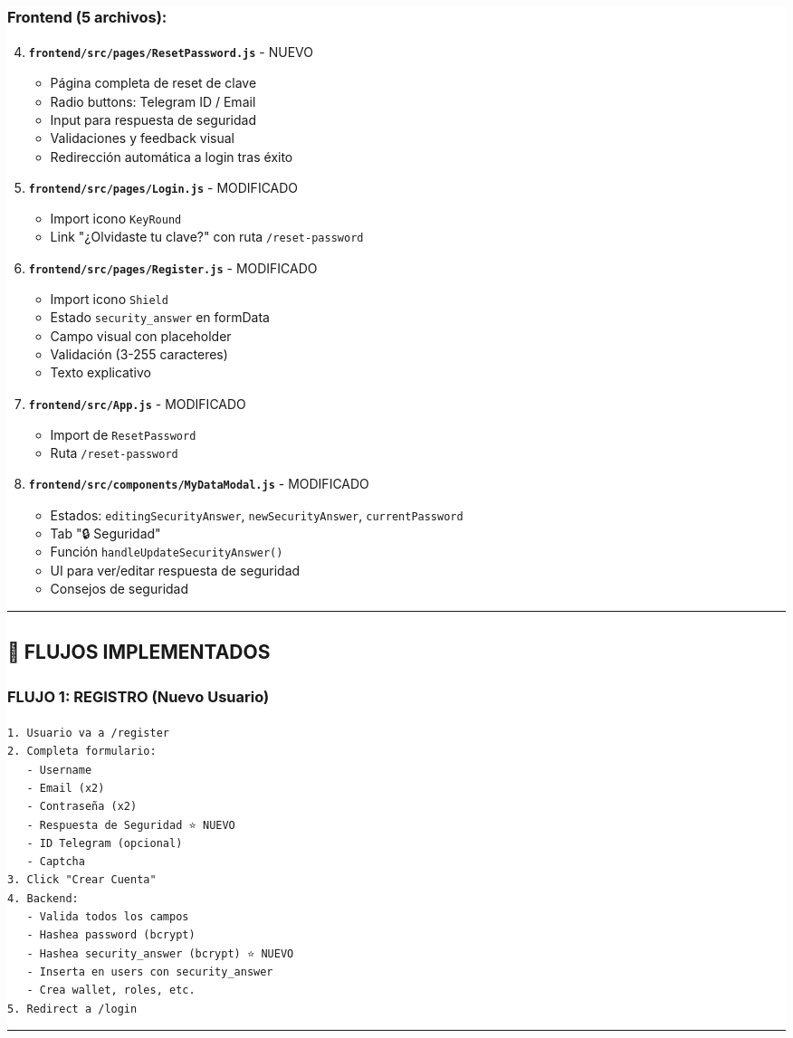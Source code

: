 ### **Frontend (5 archivos):**

4. **`frontend/src/pages/ResetPassword.js`** - NUEVO
   - Página completa de reset de clave
   - Radio buttons: Telegram ID / Email
   - Input para respuesta de seguridad
   - Validaciones y feedback visual
   - Redirección automática a login tras éxito

5. **`frontend/src/pages/Login.js`** - MODIFICADO
   - Import icono `KeyRound`
   - Link "¿Olvidaste tu clave?" con ruta `/reset-password`

6. **`frontend/src/pages/Register.js`** - MODIFICADO
   - Import icono `Shield`
   - Estado `security_answer` en formData
   - Campo visual con placeholder
   - Validación (3-255 caracteres)
   - Texto explicativo

7. **`frontend/src/App.js`** - MODIFICADO
   - Import de `ResetPassword`
   - Ruta `/reset-password`

8. **`frontend/src/components/MyDataModal.js`** - MODIFICADO
   - Estados: `editingSecurityAnswer`, `newSecurityAnswer`, `currentPassword`
   - Tab "🔒 Seguridad"
   - Función `handleUpdateSecurityAnswer()`
   - UI para ver/editar respuesta de seguridad
   - Consejos de seguridad

---

## 🔄 FLUJOS IMPLEMENTADOS

### **FLUJO 1: REGISTRO (Nuevo Usuario)**

```
1. Usuario va a /register
2. Completa formulario:
   - Username
   - Email (x2)
   - Contraseña (x2)
   - Respuesta de Seguridad ⭐ NUEVO
   - ID Telegram (opcional)
   - Captcha
3. Click "Crear Cuenta"
4. Backend:
   - Valida todos los campos
   - Hashea password (bcrypt)
   - Hashea security_answer (bcrypt) ⭐ NUEVO
   - Inserta en users con security_answer
   - Crea wallet, roles, etc.
5. Redirect a /login
```

---